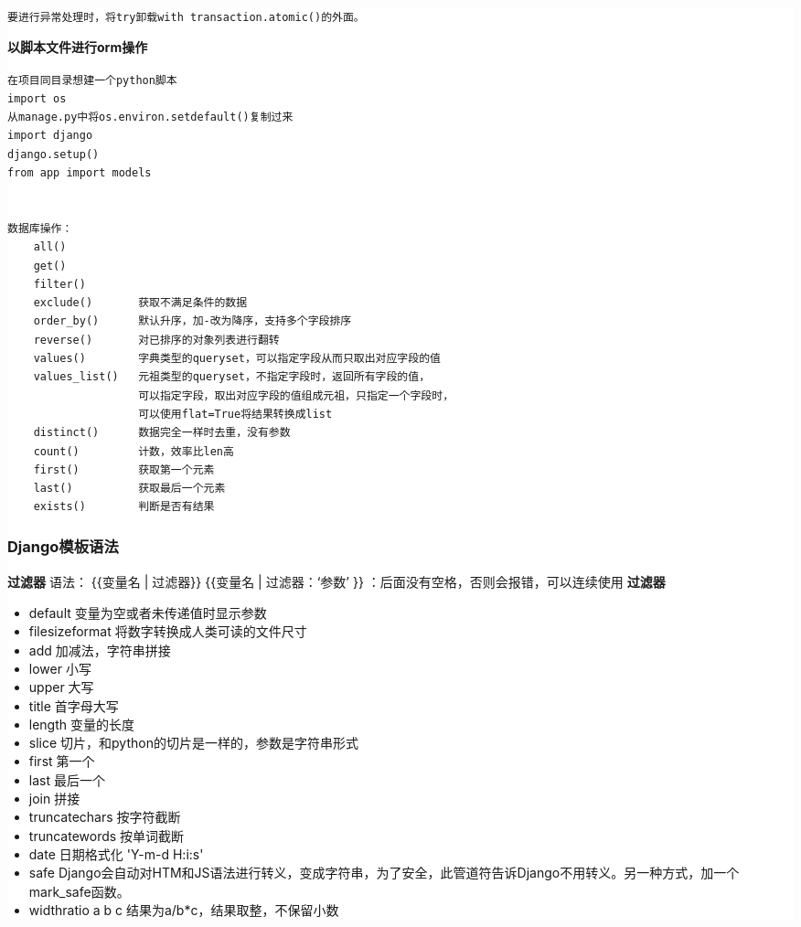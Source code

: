 ```
要进行异常处理时，将try卸载with transaction.atomic()的外面。
```

**以脚本文件进行orm操作**

```
在项目同目录想建一个python脚本
import os
从manage.py中将os.environ.setdefault()复制过来
import django
django.setup()
from app import models


数据库操作：
    all()
    get()
    filter()
    exclude()       获取不满足条件的数据
    order_by()      默认升序，加-改为降序，支持多个字段排序
    reverse()       对已排序的对象列表进行翻转
    values()        字典类型的queryset，可以指定字段从而只取出对应字段的值
    values_list()   元祖类型的queryset，不指定字段时，返回所有字段的值，
                    可以指定字段，取出对应字段的值组成元祖，只指定一个字段时，
                    可以使用flat=True将结果转换成list
    distinct()      数据完全一样时去重，没有参数
    count()         计数，效率比len高
    first()         获取第一个元素
    last()          获取最后一个元素
    exists()        判断是否有结果
```


### Django模板语法

**过滤器**
语法：
{{变量名 | 过滤器}}
{{变量名 | 过滤器：‘参数’ }} ：后面没有空格，否则会报错，可以连续使用
**过滤器**
- default 变量为空或者未传递值时显示参数
- filesizeformat 将数字转换成人类可读的文件尺寸
- add 加减法，字符串拼接
- lower 小写
- upper 大写
- title 首字母大写
- length 变量的长度
- slice 切片，和python的切片是一样的，参数是字符串形式
- first 第一个
- last 最后一个
- join 拼接
- truncatechars 按字符截断
- truncatewords 按单词截断
- date 日期格式化 'Y-m-d H:i:s'
- safe Django会自动对HTM和JS语法进行转义，变成字符串，为了安全，此管道符告诉Django不用转义。另一种方式，加一个mark_safe函数。
- widthratio a b c 结果为a/b*c，结果取整，不保留小数
